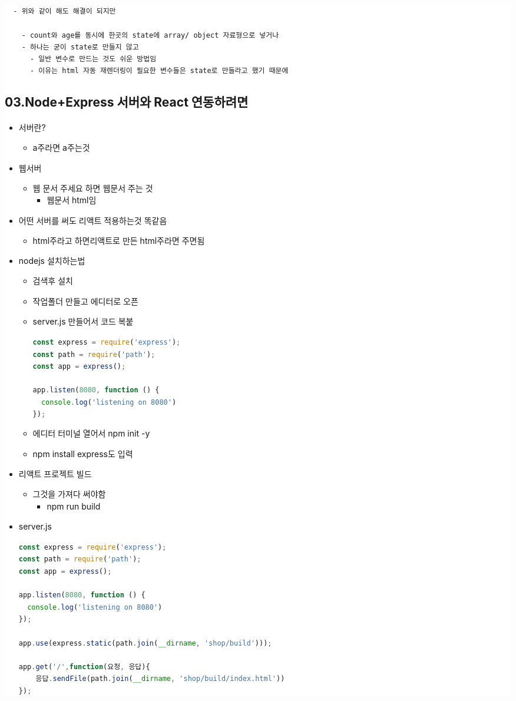       - 위와 같이 해도 해결이 되지만

        - count와 age를 동시에 한곳의 state에 array/ object 자료형으로 넣거나
        - 하나는 굳이 state로 만들지 않고
          - 일반 변수로 만드는 것도 쉬운 방법임
          - 이유는 html 자동 재렌더링이 필요한 변수들은 state로 만들라고 했기 때문에

## 03.Node+Express 서버와 React 연동하려면

- 서버란?
  - a주라면 a주는것
- 웹서버
  - 웹 문서 주세요 하면 웹문서 주는 것
    - 웹문서 html임
- 어떤 서버를 써도 리액트 적용하는것 똑같음
  - html주라고 하면리액트로 만든 html주라면 주면됨

- nodejs 설치하는법

  - 검색후 설치

  - 작업폴더 만들고 에디터로 오픈

  - server.js 만들어서 코드 복붙

    ```js
    const express = require('express');
    const path = require('path');
    const app = express();
    
    app.listen(8080, function () {
      console.log('listening on 8080')
    });
    ```

  - 에디터 터미널 열어서 npm init -y 

  - npm install express도 입력

- 리액트 프로젝트 빌드

  - 그것을 가져다 써야함
    - npm run build

- server.js

  ```js
  const express = require('express');
  const path = require('path');
  const app = express();
  
  app.listen(8080, function () {
    console.log('listening on 8080')
  });
  
  app.use(express.static(path.join(__dirname, 'shop/build')));
  
  app.get('/',function(요청, 응답){
      응답.sendFile(path.join(__dirname, 'shop/build/index.html'))
  });
  ```
